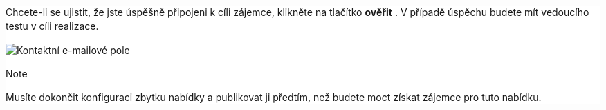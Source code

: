 Chcete-li se ujistit, že jste úspěšně připojeni k cíli zájemce, klikněte na tlačítko **ověřit** . V případě úspěchu budete mít vedoucího testu v cíli realizace.

![Kontaktní e-mailové pole](./media/commercial-marketplace-lead-management-instructions-dynamics/dynamics-connection-details.png)

>[!NOTE]
>Musíte dokončit konfiguraci zbytku nabídky a publikovat ji předtím, než budete moct získat zájemce pro tuto nabídku.
